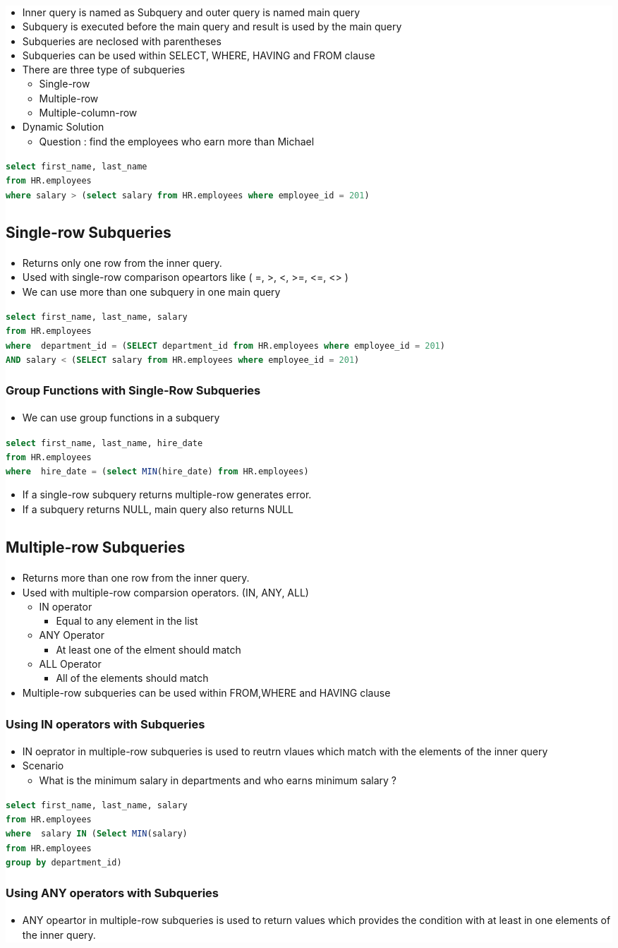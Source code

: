 - Inner query is named as Subquery and outer query is named main query
- Subquery is executed before the main query and result is used by the main query
- Subqueries are neclosed with parentheses
- Subqueries can be used within SELECT, WHERE, HAVING and FROM clause 
- There are three type of subqueries
  - Single-row 
  - Multiple-row
  - Multiple-column-row
- Dynamic Solution
  - Question : find the employees who earn more than Michael 
```SQL
select first_name, last_name 
from HR.employees 
where salary > (select salary from HR.employees where employee_id = 201)
```

## Single-row Subqueries
- Returns only one row from the inner query.
- Used with single-row comparison opeartors like ( =, >, <, >=, <=, <> )
- We can use more than one subquery in one main query 
```SQL
select first_name, last_name, salary
from HR.employees 
where  department_id = (SELECT department_id from HR.employees where employee_id = 201) 
AND salary < (SELECT salary from HR.employees where employee_id = 201)
```

### Group Functions with Single-Row Subqueries
- We can use group functions in a subquery 
```SQL
select first_name, last_name, hire_date
from HR.employees 
where  hire_date = (select MIN(hire_date) from HR.employees) 
```
- If a single-row subquery returns multiple-row generates error.
- If a subquery returns NULL, main query also returns NULL

## Multiple-row Subqueries
- Returns more than one row from the inner query.
- Used with multiple-row comparsion operators. (IN, ANY, ALL)
  - IN operator
    - Equal to any element in the list
  - ANY Operator
    - At least one of the elment should match
  - ALL Operator
    - All of the elements should match
- Multiple-row subqueries can be used within FROM,WHERE and HAVING clause 

### Using IN operators with Subqueries
- IN oeprator in multiple-row subqueries is used to reutrn vlaues which match with the elements of the inner query 
- Scenario
  - What is the minimum salary in departments and who earns minimum salary ? 
```SQL
select first_name, last_name, salary
from HR.employees 
where  salary IN (Select MIN(salary) 
from HR.employees 
group by department_id) 
```
### Using ANY operators with Subqueries
- ANY opeartor in multiple-row subqueries is used to return values which provides the condition with at least in one elements of the inner query.